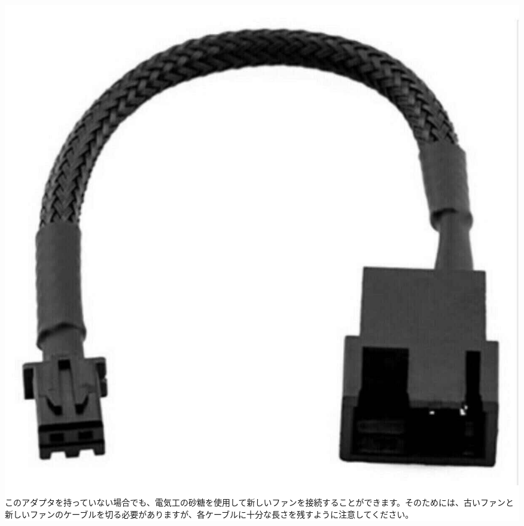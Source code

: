 ![image](assets/hardware/5.jpeg)

このアダプタを持っていない場合でも、電気工の砂糖を使用して新しいファンを接続することができます。そのためには、古いファンと新しいファンのケーブルを切る必要がありますが、各ケーブルに十分な長さを残すように注意してください。
